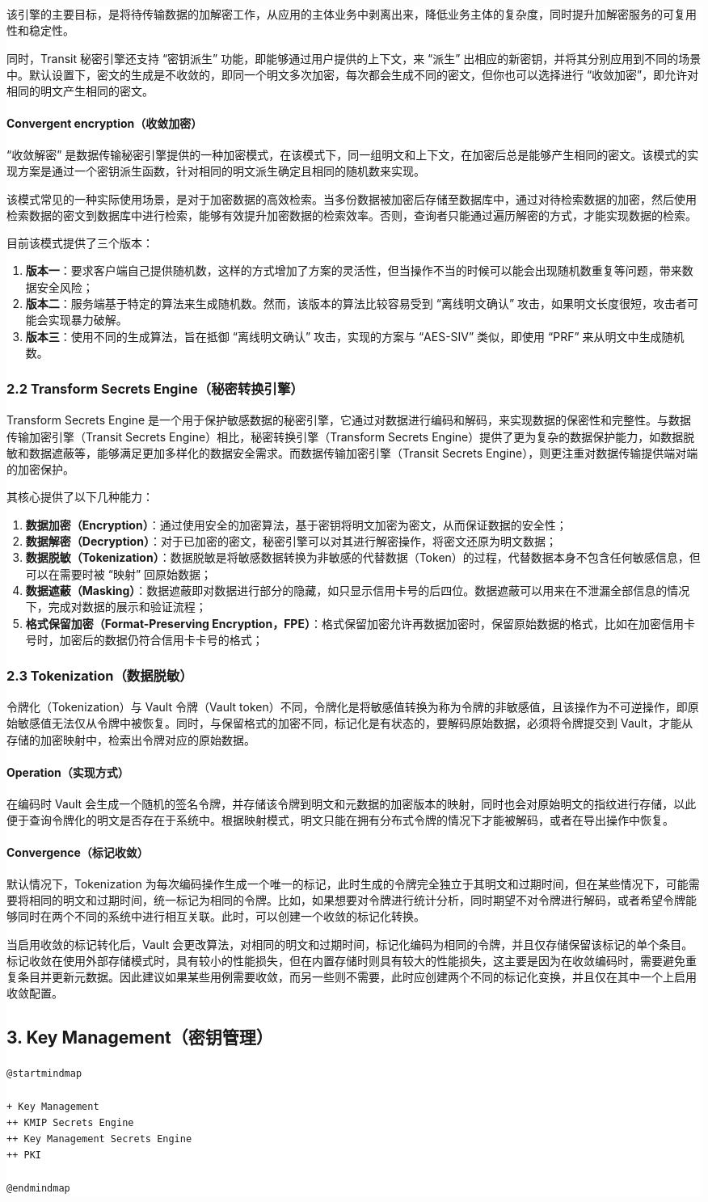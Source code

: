 该引擎的主要目标，是将待传输数据的加解密工作，从应用的主体业务中剥离出来，降低业务主体的复杂度，同时提升加解密服务的可复用性和稳定性。

同时，Transit 秘密引擎还支持 “密钥派生” 功能，即能够通过用户提供的上下文，来 “派生” 出相应的新密钥，并将其分别应用到不同的场景中。默认设置下，密文的生成是不收敛的，即同一个明文多次加密，每次都会生成不同的密文，但你也可以选择进行 “收敛加密”，即允许对相同的明文产生相同的密文。

#### Convergent encryption（收敛加密）
“收敛解密” 是数据传输秘密引擎提供的一种加密模式，在该模式下，同一组明文和上下文，在加密后总是能够产生相同的密文。该模式的实现方案是通过一个密钥派生函数，针对相同的明文派生确定且相同的随机数来实现。

该模式常见的一种实际使用场景，是对于加密数据的高效检索。当多份数据被加密后存储至数据库中，通过对待检索数据的加密，然后使用检索数据的密文到数据库中进行检索，能够有效提升加密数据的检索效率。否则，查询者只能通过遍历解密的方式，才能实现数据的检索。

目前该模式提供了三个版本：
1. **版本一**：要求客户端自己提供随机数，这样的方式增加了方案的灵活性，但当操作不当的时候可以能会出现随机数重复等问题，带来数据安全风险；
2. **版本二**：服务端基于特定的算法来生成随机数。然而，该版本的算法比较容易受到 “离线明文确认” 攻击，如果明文长度很短，攻击者可能会实现暴力破解。
3. **版本三**：使用不同的生成算法，旨在抵御 “离线明文确认” 攻击，实现的方案与 “AES-SIV” 类似，即使用 “PRF” 来从明文中生成随机数。

### 2.2 Transform Secrets Engine（秘密转换引擎）
Transform Secrets Engine 是一个用于保护敏感数据的秘密引擎，它通过对数据进行编码和解码，来实现数据的保密性和完整性。与数据传输加密引擎（Transit Secrets Engine）相比，秘密转换引擎（Transform Secrets Engine）提供了更为复杂的数据保护能力，如数据脱敏和数据遮蔽等，能够满足更加多样化的数据安全需求。而数据传输加密引擎（Transit Secrets Engine），则更注重对数据传输提供端对端的加密保护。

其核心提供了以下几种能力：
1. **数据加密（Encryption）**：通过使用安全的加密算法，基于密钥将明文加密为密文，从而保证数据的安全性；
2. **数据解密（Decryption）**：对于已加密的密文，秘密引擎可以对其进行解密操作，将密文还原为明文数据；
3. **数据脱敏（Tokenization）**：数据脱敏是将敏感数据转换为非敏感的代替数据（Token）的过程，代替数据本身不包含任何敏感信息，但可以在需要时被 “映射” 回原始数据；
4. **数据遮蔽（Masking）**：数据遮蔽即对数据进行部分的隐藏，如只显示信用卡号的后四位。数据遮蔽可以用来在不泄漏全部信息的情况下，完成对数据的展示和验证流程；
5. **格式保留加密（Format-Preserving Encryption，FPE）**：格式保留加密允许再数据加密时，保留原始数据的格式，比如在加密信用卡号时，加密后的数据仍符合信用卡卡号的格式；

### 2.3 Tokenization（数据脱敏）
令牌化（Tokenization）与 Vault 令牌（Vault token）不同，令牌化是将敏感值转换为称为令牌的非敏感值，且该操作为不可逆操作，即原始敏感值无法仅从令牌中被恢复。同时，与保留格式的加密不同，标记化是有状态的，要解码原始数据，必须将令牌提交到 Vault，才能从存储的加密映射中，检索出令牌对应的原始数据。

#### Operation（实现方式）
在编码时 Vault 会生成一个随机的签名令牌，并存储该令牌到明文和元数据的加密版本的映射，同时也会对原始明文的指纹进行存储，以此便于查询令牌化的明文是否存在于系统中。根据映射模式，明文只能在拥有分布式令牌的情况下才能被解码，或者在导出操作中恢复。

#### Convergence（标记收敛）
默认情况下，Tokenization 为每次编码操作生成一个唯一的标记，此时生成的令牌完全独立于其明文和过期时间，但在某些情况下，可能需要将相同的明文和过期时间，统一标记为相同的令牌。比如，如果想要对令牌进行统计分析，同时期望不对令牌进行解码，或者希望令牌能够同时在两个不同的系统中进行相互关联。此时，可以创建一个收敛的标记化转换。

当启用收敛的标记转化后，Vault 会更改算法，对相同的明文和过期时间，标记化编码为相同的令牌，并且仅存储保留该标记的单个条目。标记收敛在使用外部存储模式时，具有较小的性能损失，但在内置存储时则具有较大的性能损失，这主要是因为在收敛编码时，需要避免重复条目并更新元数据。因此建议如果某些用例需要收敛，而另一些则不需要，此时应创建两个不同的标记化变换，并且仅在其中一个上启用收敛配置。

## 3. Key Management（密钥管理）


```plantuml
@startmindmap

+ Key Management
++ KMIP Secrets Engine
++ Key Management Secrets Engine
++ PKI

@endmindmap
```
